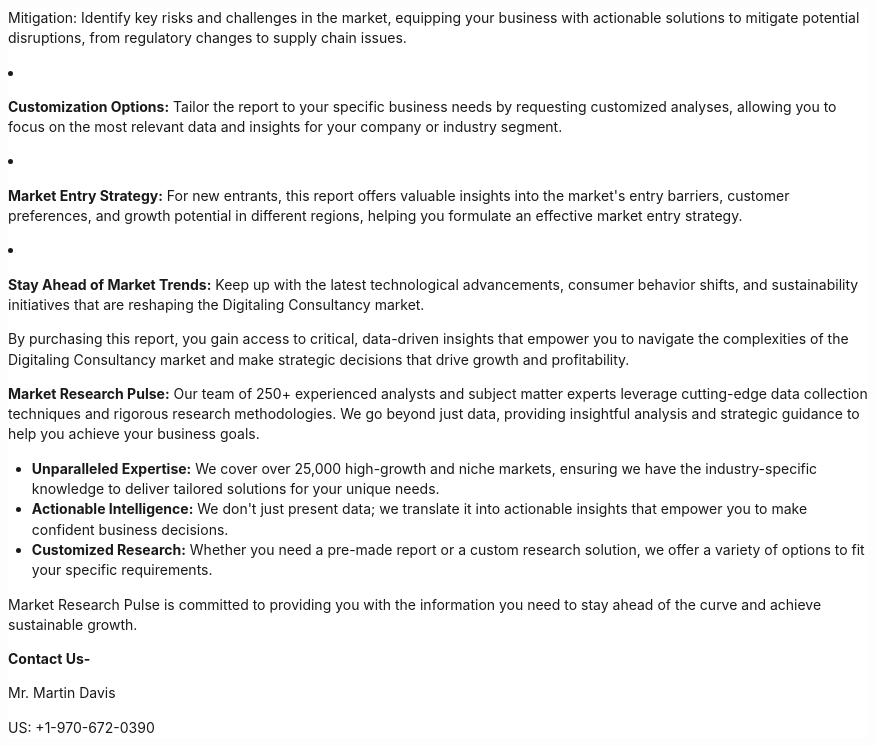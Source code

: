 Mitigation:</strong> Identify key risks and challenges in the market, equipping your business with actionable solutions to mitigate potential disruptions, from regulatory changes to supply chain issues.</p></li><li><p><strong>Customization Options:</strong> Tailor the report to your specific business needs by requesting customized analyses, allowing you to focus on the most relevant data and insights for your company or industry segment.</p></li><li><p><strong>Market Entry Strategy:</strong> For new entrants, this report offers valuable insights into the market's entry barriers, customer preferences, and growth potential in different regions, helping you formulate an effective market entry strategy.</p></li><li><p><strong>Stay Ahead of Market Trends:</strong> Keep up with the latest technological advancements, consumer behavior shifts, and sustainability initiatives that are reshaping the Digitaling Consultancy market.</p></li></ol><p>By purchasing this report, you gain access to critical, data-driven insights that empower you to navigate the complexities of the Digitaling Consultancy market and make strategic decisions that drive growth and profitability.</p><p><strong>Market Research Pulse:</strong>&nbsp;Our team of 250+ experienced analysts and subject matter experts leverage cutting-edge data collection techniques and rigorous research methodologies. We go beyond just data, providing insightful analysis and strategic guidance to help you achieve your business goals.</p><ul><li><strong>Unparalleled Expertise:</strong>&nbsp;We cover over 25,000 high-growth and niche markets, ensuring we have the industry-specific knowledge to deliver tailored solutions for your unique needs.</li><li><strong>Actionable Intelligence:</strong>&nbsp;We don't just present data; we translate it into actionable insights that empower you to make confident business decisions.</li><li><strong>Customized Research:</strong>&nbsp;Whether you need a pre-made report or a custom research solution, we offer a variety of options to fit your specific requirements.</li></ul><p>Market Research Pulse is committed to providing you with the information you need to stay ahead of the curve and achieve sustainable growth.</p><p><strong>Contact Us-</strong></p><p>Mr. Martin Davis</p><p>US: +1-970-672-0390</p>
